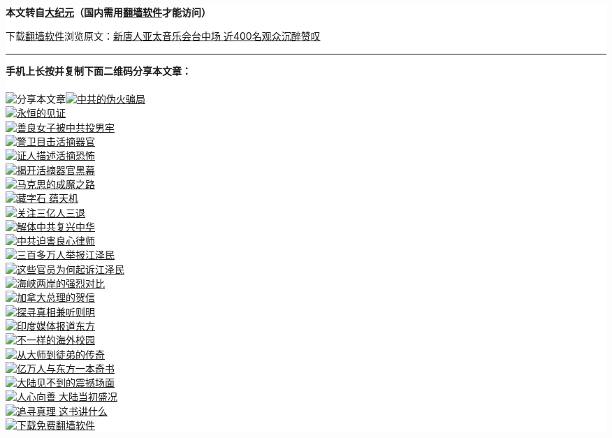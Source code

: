 <strong>本文转自<a href="https://www.epochtimes.com">大纪元</a>（国内需用<a href="https://github.com/19920513/www/blob/master/README.md#8">翻墙软件</a>才能访问）</strong><p>下载<a href="https://github.com/19920513/www/blob/master/README.md#8">翻墙软件</a>浏览原文：<a href="https://www.epochtimes.com/gb/16/11/14/n8493044.htm">新唐人亚太音乐会台中场   近400名观众沉醉赞叹</a></p><hr>

<strong>手机上长按并复制下面二维码分享本文章：</strong><br><br><img src="https://chart.apis.google.com/chart?cht=qr&chs=240x240&choe=UTF-8&chld=M|2&chl=https://github.com/19920513/djy/blob/master/gb/16/11/14/n8493044.md%231" title="分享本文章"></td><td VALIGN=TOP><a href="https://github.com/19920513/djy/blob/master/gb/16/1/21/n4622075.md?dfh#1" target="_blank"><img src="https://raw.githubusercontent.com/19920513/djy/master/gb/300/wei-f1.jpg" title="中共的伪火骗局"  alt="中共的伪火骗局"></a><br><a href="https://github.com/19920513/www/blob/master/README.md?dfh#9" target="_blank"><img src="https://raw.githubusercontent.com/19920513/djy/master/gb/300/yong-h.jpg" title="永恒的见证"  alt="永恒的见证"></a><br><a href="https://github.com/19920513/djy/blob/master/gb/13/9/29/n3974789.md?dfh#1" target="_blank"><img src="https://raw.githubusercontent.com/19920513/djy/master/gb/300/shang-lnz.jpg" title="善良女子被中共投男牢"  alt="善良女子被中共投男牢"></a><br><a href="https://github.com/19920513/djy/blob/master/gb/16/3/16/n4663449.md?dfh#1" target="_blank"><img src="https://raw.githubusercontent.com/19920513/djy/master/gb/300/huo-z3.jpg" title="警卫目击活摘器官"  alt="警卫目击活摘器官"></a><br><a href="https://github.com/19920513/djy/blob/master/gb/16/8/7/n8177641.md?dfh#1" target="_blank"><img src="https://raw.githubusercontent.com/19920513/djy/master/gb/300/huo-z4.jpg" title="证人描述活摘恐怖"  alt="证人描述活摘恐怖"></a><br><a href="https://github.com/19920513/djy/blob/master/gb/10/4/19/n2881569.md?dfh#1" target="_blank"><img src="https://raw.githubusercontent.com/19920513/djy/master/gb/300/huo-z1.jpg" title="揭开活摘器官黑幕"  alt="揭开活摘器官黑幕"></a><br><a href="https://github.com/19920513/djy/blob/master/gb/10/11/7/n3077476.md?dfh#1" target="_blank"><img src="https://raw.githubusercontent.com/19920513/djy/master/gb/300/ma-ks.jpg" title="马克思的成魔之路"  alt="马克思的成魔之路"></a><br><a href="https://github.com/19920513/djy/blob/master/gb/14/6/9/n4173977.md?dfh#1" target="_blank"><img src="https://raw.githubusercontent.com/19920513/djy/master/gb/300/chang-zs.jpg" title="藏字石 蕴天机"  alt="藏字石 蕴天机"></a><br><a href="https://github.com/19920513/djy/blob/master/gb/18/5/10/n10381511.md?dfh#1" target="_blank"><img src="https://raw.githubusercontent.com/19920513/djy/master/gb/300/st1.jpg" title="关注三亿人三退"  alt="关注三亿人三退"></a><br><a href="https://github.com/19920513/djy/blob/master/gb/18/3/21/n10237682.md?dfh#1" target="_blank"><img src="https://raw.githubusercontent.com/19920513/djy/master/gb/300/jie-t.jpg" title="解体中共复兴中华"  alt="解体中共复兴中华"></a><br><a href="https://github.com/19920513/djy/blob/master/gb/9/2/9/n2422991.md?dfh#1" target="_blank"><img src="https://raw.githubusercontent.com/19920513/djy/master/gb/300/gao-zs.jpg" title="中共迫害良心律师"  alt="中共迫害良心律师"></a><br><a href="https://github.com/19920513/djy/blob/master/gb/18/12/9/n10900044.md?dfh#1" target="_blank"><img src="https://raw.githubusercontent.com/19920513/djy/master/gb/300/sj1.jpg" title="三百多万人举报江泽民"  alt="三百多万人举报江泽民"></a><br><a href="https://github.com/19920513/djy/blob/master/gb/18/8/28/n10672014.md?dfh#1" target="_blank"><img src="https://raw.githubusercontent.com/19920513/djy/master/gb/300/sj2.jpg" title="这些官员为何起诉江泽民"  alt="这些官员为何起诉江泽民"></a><br><a href="https://github.com/19920513/djy/blob/master/gb/8/12/18/n2367165.md?dfh#1" target="_blank"><img src="https://raw.githubusercontent.com/19920513/djy/master/gb/300/liangan.jpg" title="海峡两岸的强烈对比"  alt="海峡两岸的强烈对比"></a><br><a href="https://github.com/19920513/djy/blob/master/gb/15/12/10/n4593139.md?dfh#1" target="_blank"><img src="https://raw.githubusercontent.com/19920513/djy/master/gb/300/jia-ndzl.jpg" title="加拿大总理的贺信"  alt="加拿大总理的贺信"></a><br><a href="https://github.com/19920513/djy/blob/master/gb/11/6/17/n3289382.md?dfh#1" target="_blank"><img src="https://raw.githubusercontent.com/19920513/djy/master/gb/300/xiao-wd.jpg" title="探寻真相兼听则明"  alt="探寻真相兼听则明"></a><br><a href="https://github.com/19920513/djy/blob/master/gb/18/10/27/n10812623.md?dfh#1" target="_blank"><img src="https://raw.githubusercontent.com/19920513/djy/master/gb/300/yindu.jpg" title="印度媒体报道东方"  alt="印度媒体报道东方"></a><br><a href="https://github.com/19920513/djy/blob/master/gb/18/6/9/n10469652.md?dfh#1" target="_blank"><img src="https://raw.githubusercontent.com/19920513/djy/master/gb/300/xie-j.jpg" title="不一样的海外校园"  alt="不一样的海外校园"></a><br><a href="https://github.com/19920513/djy/blob/master/gb/7/4/5/n1669415.md?dfh#1" target="_blank"><img src="https://raw.githubusercontent.com/19920513/djy/master/gb/300/li-up.jpg" title="从大师到徒弟的传奇"  alt="从大师到徒弟的传奇"></a><br><a href="https://github.com/19920513/djy/blob/master/gb/17/5/26/n9191512.md?dfh#1" target="_blank"><img src="https://raw.githubusercontent.com/19920513/djy/master/gb/300/zfl2.jpg" title="亿万人与东方一本奇书"  alt="亿万人与东方一本奇书"></a><br><a href="https://github.com/19920513/djy/blob/master/gb/13/11/27/n4020290.md?dfh#1" target="_blank"><img src="https://raw.githubusercontent.com/19920513/djy/master/gb/300/zhen-h.jpg" title="大陆见不到的震撼场面"  alt="大陆见不到的震撼场面"></a><br><a href="https://github.com/19920513/djy/blob/master/gb/15/7/17/n4482910.md?dfh#1" target="_blank"><img src="https://raw.githubusercontent.com/19920513/djy/master/gb/300/dalu-sk.jpg" title="人心向善 大陆当初盛况"  alt="人心向善 大陆当初盛况"></a><br><a href="https://github.com/19920513/djy/blob/master/gb/19/1/5/n10955468.md?dfh#1" target="_blank"><img src="https://raw.githubusercontent.com/19920513/djy/master/gb/300/zfl1.jpg" title="追寻真理 这书讲什么"  alt="追寻真理 这书讲什么"></a><br><a href="https://github.com/19920513/www/blob/master/README.md?dfh#1" target="_blank"><img src="https://raw.githubusercontent.com/19920513/djy/master/gb/300/fq1.jpg" title="下载免费翻墙软件"  alt="下载免费翻墙软件"></a><br></td></tr></table>
